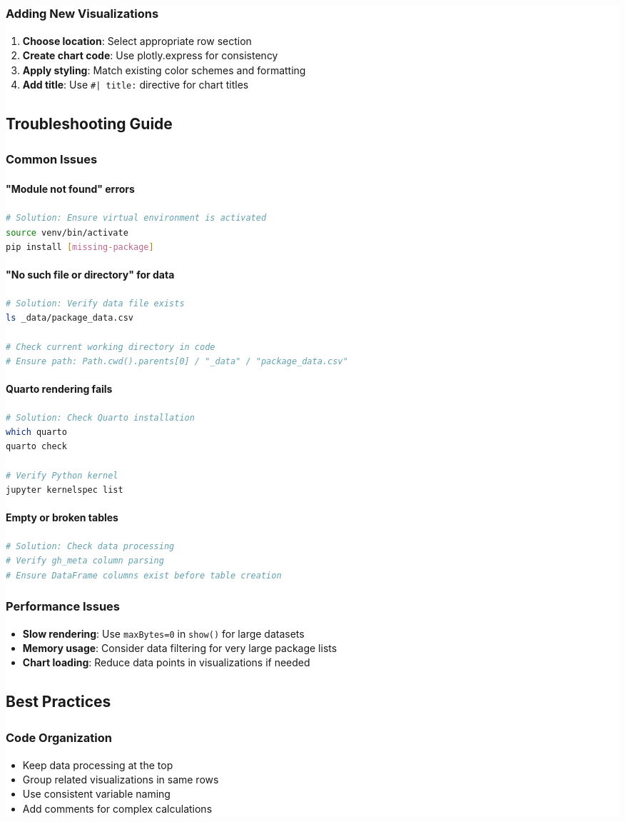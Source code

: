 ### Adding New Visualizations
1. **Choose location**: Select appropriate row section
2. **Create chart code**: Use plotly.express for consistency
3. **Apply styling**: Match existing color schemes and formatting
4. **Add title**: Use `#| title:` directive for chart titles

## Troubleshooting Guide

### Common Issues

#### "Module not found" errors
```bash
# Solution: Ensure virtual environment is activated
source venv/bin/activate
pip install [missing-package]
```

#### "No such file or directory" for data
```bash
# Solution: Verify data file exists
ls _data/package_data.csv

# Check current working directory in code
# Ensure path: Path.cwd().parents[0] / "_data" / "package_data.csv"
```

#### Quarto rendering fails
```bash
# Solution: Check Quarto installation
which quarto
quarto check

# Verify Python kernel
jupyter kernelspec list
```

#### Empty or broken tables
```bash
# Solution: Check data processing
# Verify gh_meta column parsing
# Ensure DataFrame columns exist before table creation
```

### Performance Issues
- **Slow rendering**: Use `maxBytes=0` in `show()` for large datasets
- **Memory usage**: Consider data filtering for very large package lists
- **Chart loading**: Reduce data points in visualizations if needed

## Best Practices

### Code Organization
- Keep data processing at the top
- Group related visualizations in same rows
- Use consistent variable naming
- Add comments for complex calculations
